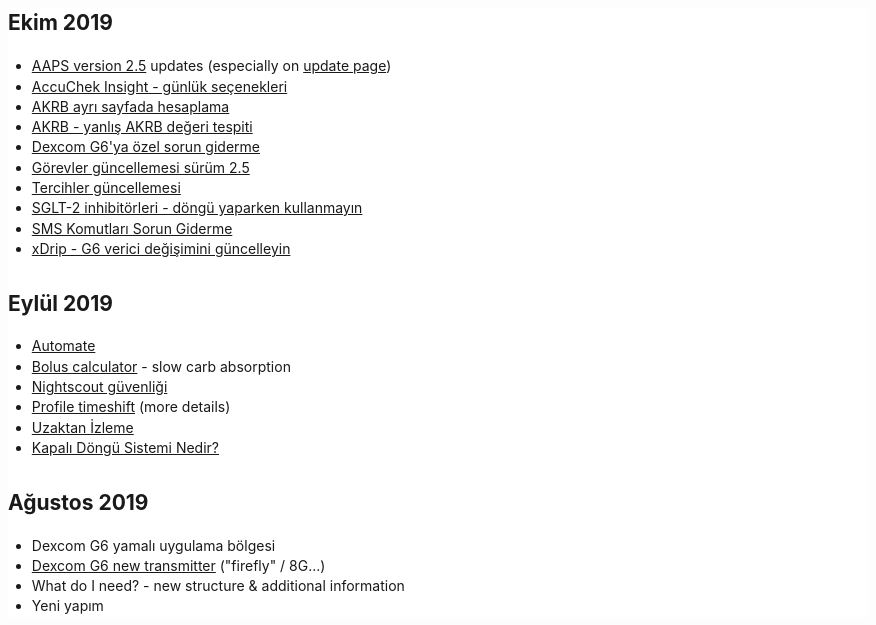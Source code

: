 ## Ekim 2019

- [AAPS version 2.5](#Releasenotes-version-2-5-0) updates (especially on [update page](../Maintenance/UpdateToNewVersion.md))
- [AccuChek Insight - günlük seçenekleri](#Accu-Chek-Insight-Pump-settings-in-aaps)
- [AKRB ayrı sayfada hesaplama](../DailyLifeWithAaps/CobCalculation.md)
- [AKRB - yanlış AKRB değeri tespiti](#CobCalculation-detection-of-wrong-cob-values)
- [Dexcom G6'ya özel sorun giderme](#DexcomG6-troubleshooting-g6)
- [Görevler güncellemesi sürüm 2.5](../SettingUpAaps/CompletingTheObjectives.md)
- [Tercihler güncellemesi](../SettingUpAaps/Preferences.md)
- [SGLT-2 inhibitörleri - döngü yaparken kullanmayın](#PreparingForAaps-no-sglt-2-inhibitors)
- [SMS Komutları Sorun Giderme](#SMSCommands-troubleshooting)
- [xDrip - G6 verici değişimini güncelleyin](#xdrip-replace-transmitter)

## Eylül 2019

- [Automate](../DailyLifeWithAaps/Automations.md)
- [Bolus calculator](#AapsScreens-wrong-cob-detection) - slow carb absorption
- [Nightscout güvenliği](#Nightscout-security-considerations)
- [Profile timeshift](#ProfileSwitch-ProfilePercentage-time-shift-of-the-circadian-percentage-profile) (more details)
- [Uzaktan İzleme](../RemoteFeatures/RemoteMonitoring.md)
- [Kapalı Döngü Sistemi Nedir?](#Introduction-what-does-hybrid-closed-loop-mean)

## Ağustos 2019

- Dexcom G6 yamalı uygulama bölgesi
- [Dexcom G6 new transmitter](#xdrip-connect-g6-transmitter-for-the-first-time) ("firefly" / 8G...)
- What do I need? - new structure & additional information
- Yeni yapım
